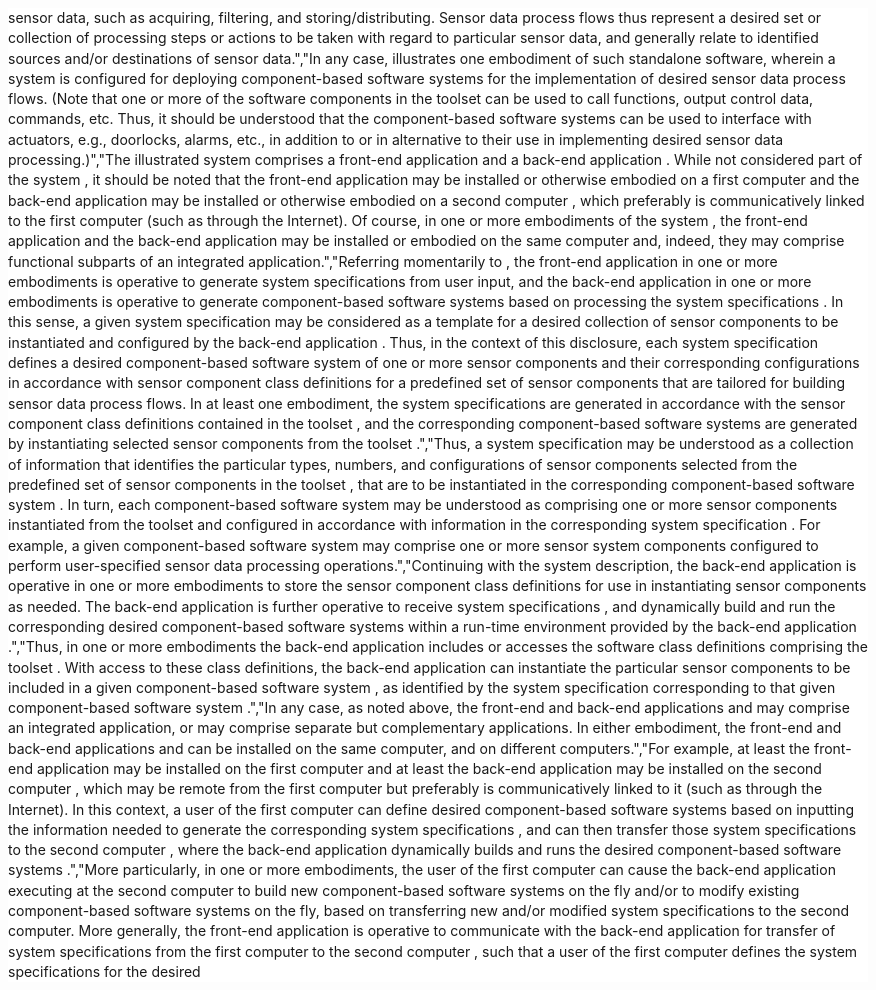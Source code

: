 sensor data, such as acquiring, filtering, and storing\/distributing. Sensor data process flows thus represent a desired set or collection of processing steps or actions to be taken with regard to particular sensor data, and generally relate to identified sources and\/or destinations of sensor data.","In any case,  illustrates one embodiment of such standalone software, wherein a system  is configured for deploying component-based software systems for the implementation of desired sensor data process flows. (Note that one or more of the software components in the toolset  can be used to call functions, output control data, commands, etc. Thus, it should be understood that the component-based software systems can be used to interface with actuators, e.g., doorlocks, alarms, etc., in addition to or in alternative to their use in implementing desired sensor data processing.)","The illustrated system  comprises a front-end application  and a back-end application . While not considered part of the system , it should be noted that the front-end application  may be installed or otherwise embodied on a first computer  and the back-end application  may be installed or otherwise embodied on a second computer , which preferably is communicatively linked to the first computer  (such as through the Internet). Of course, in one or more embodiments of the system , the front-end application  and the back-end application  may be installed or embodied on the same computer and, indeed, they may comprise functional subparts of an integrated application.","Referring momentarily to , the front-end application  in one or more embodiments is operative to generate system specifications  from user input, and the back-end application  in one or more embodiments is operative to generate component-based software systems  based on processing the system specifications . In this sense, a given system specification  may be considered as a template for a desired collection of sensor components to be instantiated and configured by the back-end application . Thus, in the context of this disclosure, each system specification  defines a desired component-based software system  of one or more sensor components and their corresponding configurations in accordance with sensor component class definitions for a predefined set of sensor components that are tailored for building sensor data process flows. In at least one embodiment, the system specifications are generated in accordance with the sensor component class definitions contained in the toolset , and the corresponding component-based software systems  are generated by instantiating selected sensor components from the toolset .","Thus, a system specification  may be understood as a collection of information that identifies the particular types, numbers, and configurations of sensor components selected from the predefined set of sensor components in the toolset , that are to be instantiated in the corresponding component-based software system . In turn, each component-based software system  may be understood as comprising one or more sensor components instantiated from the toolset  and configured in accordance with information in the corresponding system specification . For example, a given component-based software system may comprise one or more sensor system components  configured to perform user-specified sensor data processing operations.","Continuing with the system description, the back-end application  is operative in one or more embodiments to store the sensor component class definitions for use in instantiating sensor components as needed. The back-end application  is further operative to receive system specifications , and dynamically build and run the corresponding desired component-based software systems  within a run-time environment provided by the back-end application .","Thus, in one or more embodiments the back-end application  includes or accesses the software class definitions comprising the toolset . With access to these class definitions, the back-end application  can instantiate the particular sensor components to be included in a given component-based software system , as identified by the system specification  corresponding to that given component-based software system .","In any case, as noted above, the front-end and back-end applications  and  may comprise an integrated application, or may comprise separate but complementary applications. In either embodiment, the front-end and back-end applications  and  can be installed on the same computer, and on different computers.","For example, at least the front-end application  may be installed on the first computer  and at least the back-end application  may be installed on the second computer , which may be remote from the first computer  but preferably is communicatively linked to it (such as through the Internet). In this context, a user of the first computer  can define desired component-based software systems  based on inputting the information needed to generate the corresponding system specifications , and can then transfer those system specifications  to the second computer , where the back-end application  dynamically builds and runs the desired component-based software systems .","More particularly, in one or more embodiments, the user of the first computer  can cause the back-end application  executing at the second computer  to build new component-based software systems  on the fly and\/or to modify existing component-based software systems  on the fly, based on transferring new and\/or modified system specifications  to the second computer. More generally, the front-end application  is operative to communicate with the back-end application  for transfer of system specifications  from the first computer  to the second computer , such that a user of the first computer  defines the system specifications  for the desired